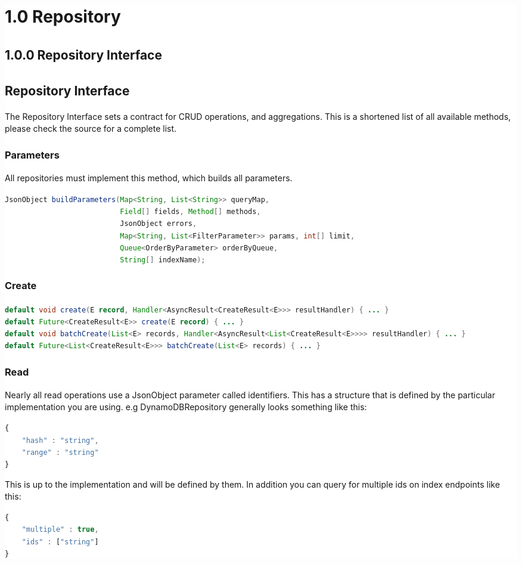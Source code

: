 
# 1.0 Repository

## 1.0.0 Repository Interface

## Repository Interface

The Repository Interface sets a contract for CRUD operations, and aggregations. This is a shortened list of all available methods, please check the source for a complete list.

### Parameters

All repositories must implement this method, which builds all parameters.

```java
JsonObject buildParameters(Map<String, List<String>> queryMap,
                           Field[] fields, Method[] methods,
                           JsonObject errors,
                           Map<String, List<FilterParameter>> params, int[] limit,
                           Queue<OrderByParameter> orderByQueue,
                           String[] indexName);
```

### Create

```java
default void create(E record, Handler<AsyncResult<CreateResult<E>>> resultHandler) { ... }
default Future<CreateResult<E>> create(E record) { ... }
default void batchCreate(List<E> records, Handler<AsyncResult<List<CreateResult<E>>>> resultHandler) { ... }
default Future<List<CreateResult<E>>> batchCreate(List<E> records) { ... }
```

### Read

Nearly all read operations use a JsonObject parameter called identifiers. This has a structure that is defined by the particular implementation you are using. e.g DynamoDBRepository generally looks something like this:

```javascript
{
    "hash" : "string",
    "range" : "string"
}
``` 

This is up to the implementation and will be defined by them. In addition you can query for multiple ids on index endpoints like this:

```javascript
{
    "multiple" : true,
    "ids" : ["string"]
}
``` 
